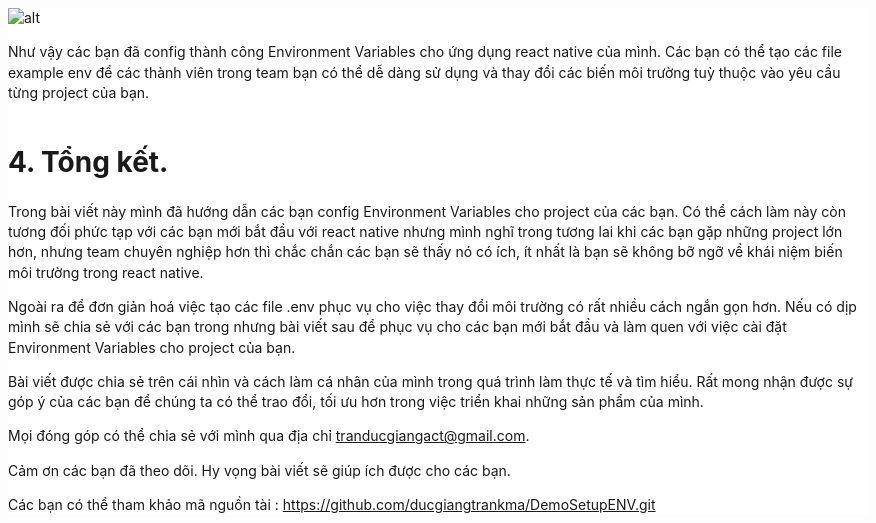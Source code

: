 ![alt](https://ducgiangtran.files.wordpress.com/2021/02/screen-shot-2021-02-28-at-15.51.53.png?w=1024)

Như vậy các bạn đã config thành công Environment Variables cho ứng dụng react native của mình. Các bạn có thể tạo các file example env để các thành viên trong team bạn có thể dễ dàng sử dụng và thay đổi các biến môi trường tuỳ thuộc vào yêu cầu từng project của bạn.

# 4. Tổng kết.
Trong bài viết này mình đã hướng dẫn các bạn config Environment Variables cho project của các bạn. Có thể cách làm này còn tương đối phức tạp với các bạn mới bắt đầu với react native nhưng mình nghĩ trong tương lai khi các bạn gặp những project lớn hơn, nhưng team chuyên nghiệp hơn thì chắc chắn các bạn sẽ thấy nó có ích, ít nhất là bạn sẽ không bỡ ngỡ về khái niệm biến môi trường trong react native.

Ngoài ra để đơn giản hoá việc tạo các file .env phục vụ cho việc thay đổi môi trường có rất nhiều cách ngắn gọn hơn. Nếu có dịp mình sẽ chia sẻ với các bạn trong nhưng bài viết sau để phục vụ cho các bạn mới bắt đầu và làm quen với việc cài đặt Environment Variables cho project của bạn.

Bài viết được chia sẻ trên cái nhìn và cách làm cá nhân của mình trong quá trình làm thực tế và tìm hiểu. Rất mong nhận được sự góp ý của các bạn để chúng ta có thể trao đổi, tối ưu hơn trong việc triển khai những sản phẩm của mình.

Mọi đóng góp có thể chia sẻ với mình qua địa chỉ tranducgiangact@gmail.com.

Cảm ơn các bạn đã theo dõi. Hy vọng bài viết sẽ giúp ích được cho các bạn.

Các bạn có thể tham khảo mã nguồn tài : https://github.com/ducgiangtrankma/DemoSetupENV.git